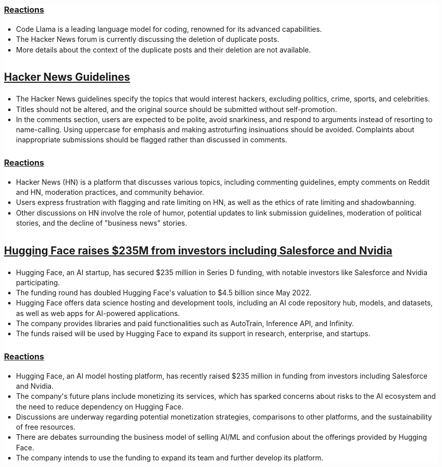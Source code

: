 ### [Reactions](https://news.ycombinator.com/item?id=37248844)

- Code Llama is a leading language model for coding, renowned for its advanced capabilities.
- The Hacker News forum is currently discussing the deletion of duplicate posts.
- More details about the context of the duplicate posts and their deletion are not available.

## [Hacker News Guidelines](https://news.ycombinator.com/newsguidelines.html)

- The Hacker News guidelines specify the topics that would interest hackers, excluding politics, crime, sports, and celebrities.
- Titles should not be altered, and the original source should be submitted without self-promotion.
- In the comments section, users are expected to be polite, avoid snarkiness, and respond to arguments instead of resorting to name-calling. Using uppercase for emphasis and making astroturfing insinuations should be avoided. Complaints about inappropriate submissions should be flagged rather than discussed in comments.

### [Reactions](https://news.ycombinator.com/item?id=37250834)

- Hacker News (HN) is a platform that discusses various topics, including commenting guidelines, empty comments on Reddit and HN, moderation practices, and community behavior.
- Users express frustration with flagging and rate limiting on HN, as well as the ethics of rate limiting and shadowbanning.
- Other discussions on HN involve the role of humor, potential updates to link submission guidelines, moderation of political stories, and the decline of "business news" stories.

## [Hugging Face raises $235M from investors including Salesforce and Nvidia](https://techcrunch.com/2023/08/24/hugging-face-raises-235m-from-investors-including-salesforce-and-nvidia/)

- Hugging Face, an AI startup, has secured $235 million in Series D funding, with notable investors like Salesforce and Nvidia participating.
- The funding round has doubled Hugging Face's valuation to $4.5 billion since May 2022.
- Hugging Face offers data science hosting and development tools, including an AI code repository hub, models, and datasets, as well as web apps for AI-powered applications.
- The company provides libraries and paid functionalities such as AutoTrain, Inference API, and Infinity.
- The funds raised will be used by Hugging Face to expand its support in research, enterprise, and startups.

### [Reactions](https://news.ycombinator.com/item?id=37248895)

- Hugging Face, an AI model hosting platform, has recently raised $235 million in funding from investors including Salesforce and Nvidia.
- The company's future plans include monetizing its services, which has sparked concerns about risks to the AI ecosystem and the need to reduce dependency on Hugging Face.
- Discussions are underway regarding potential monetization strategies, comparisons to other platforms, and the sustainability of free resources.
- There are debates surrounding the business model of selling AI/ML and confusion about the offerings provided by Hugging Face.
- The company intends to use the funding to expand its team and further develop its platform.
